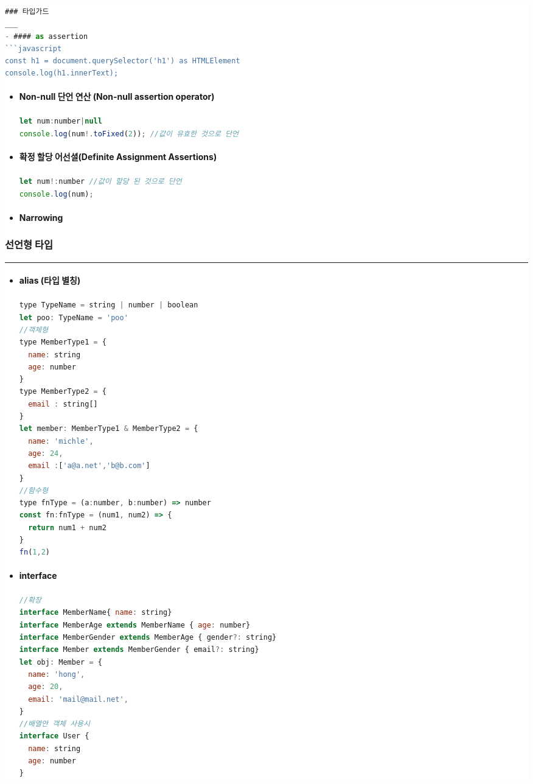   ```javascript
### 타입가드 
___
- #### as assertion
  ```javascript
  const h1 = document.querySelector('h1') as HTMLElement
  console.log(h1.innerText);
  ```

- #### Non-null 단언 연산 (Non-null assertion operator)
  ```javascript
  let num:number|null
  console.log(num!.toFixed(2)); //값이 유효한 것으로 단언
  ```
  
- #### 확정 할당 어선셜(Definite Assignment Assertions)
  ```javascript
  let num!:number //값이 할당 된 것으로 단언
  console.log(num);
  ```

- #### Narrowing

### 선언형 타입
___
- #### alias (타입 별칭)
  ```javascript
  type TypeName = string | number | boolean
  let poo: TypeName = 'poo'
  //객체형
  type MemberType1 = {
    name: string
    age: number
  }
  type MemberType2 = {
    email : string[]
  }
  let member: MemberType1 & MemberType2 = {
    name: 'michle',
    age: 24,
    email :['a@a.net','b@b.com']
  }
  //함수형
  type fnType = (a:number, b:number) => number
  const fn:fnType = (num1, num2) => {
    return num1 + num2
  }
  fn(1,2)
  ```

- #### interface
  ```javascript
  //확장
  interface MemberName{ name: string}
  interface MemberAge extends MemberName { age: number}
  interface MemberGender extends MemberAge { gender?: string}
  interface Member extends MemberGender { email?: string}
  let obj: Member = {
    name: 'hong',
    age: 20,
    email: 'mail@mail.net',
  }
  //배열안 객체 사용시
  interface User {
    name: string
    age: number
  }
  ```